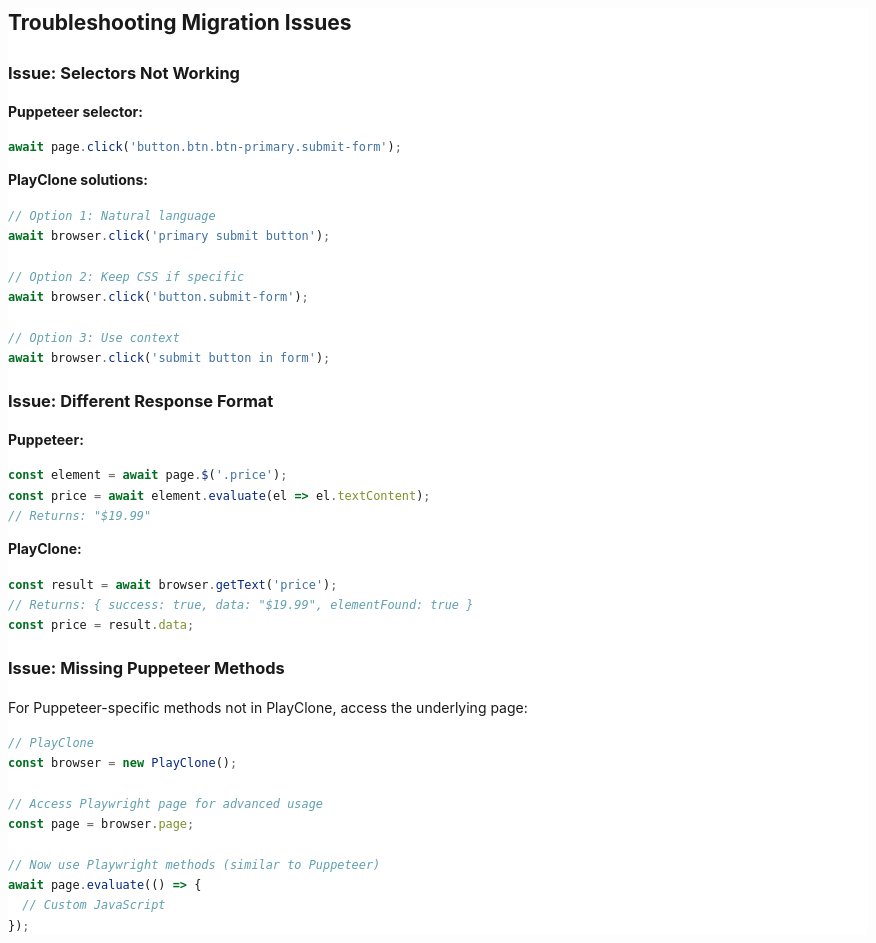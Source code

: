 ```javascript
```

## Troubleshooting Migration Issues

### Issue: Selectors Not Working

**Puppeteer selector:**
```javascript
await page.click('button.btn.btn-primary.submit-form');
```

**PlayClone solutions:**
```javascript
// Option 1: Natural language
await browser.click('primary submit button');

// Option 2: Keep CSS if specific
await browser.click('button.submit-form');

// Option 3: Use context
await browser.click('submit button in form');
```

### Issue: Different Response Format

**Puppeteer:**
```javascript
const element = await page.$('.price');
const price = await element.evaluate(el => el.textContent);
// Returns: "$19.99"
```

**PlayClone:**
```javascript
const result = await browser.getText('price');
// Returns: { success: true, data: "$19.99", elementFound: true }
const price = result.data;
```

### Issue: Missing Puppeteer Methods

For Puppeteer-specific methods not in PlayClone, access the underlying page:

```javascript
// PlayClone
const browser = new PlayClone();

// Access Playwright page for advanced usage
const page = browser.page;

// Now use Playwright methods (similar to Puppeteer)
await page.evaluate(() => {
  // Custom JavaScript
});
```
